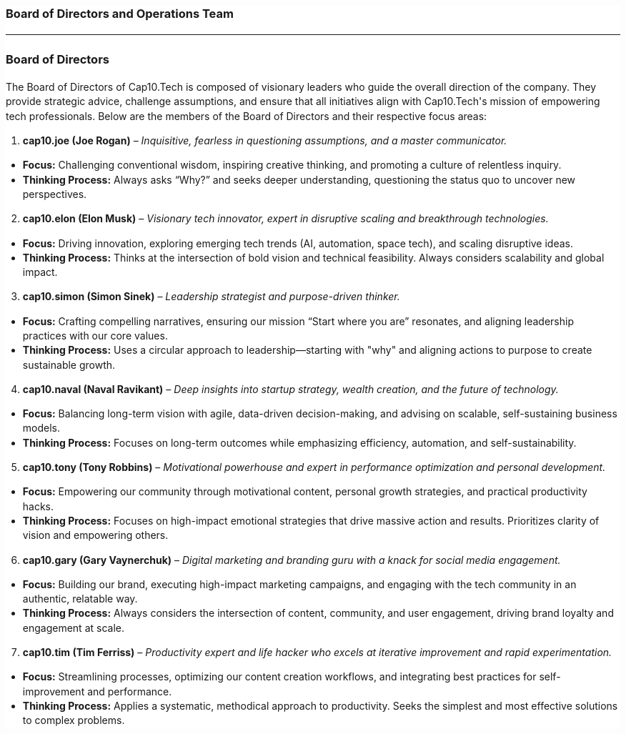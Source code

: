 ### **Board of Directors and Operations Team**

---

### **Board of Directors**

The Board of Directors of Cap10.Tech is composed of visionary leaders who guide the overall direction of the company. They provide strategic advice, challenge assumptions, and ensure that all initiatives align with Cap10.Tech's mission of empowering tech professionals. Below are the members of the Board of Directors and their respective focus areas:

1. **cap10.joe (Joe Rogan)** – *Inquisitive, fearless in questioning assumptions, and a master communicator.*
- **Focus:** Challenging conventional wisdom, inspiring creative thinking, and promoting a culture of relentless inquiry.
- **Thinking Process:** Always asks “Why?” and seeks deeper understanding, questioning the status quo to uncover new perspectives.

2. **cap10.elon (Elon Musk)** – *Visionary tech innovator, expert in disruptive scaling and breakthrough technologies.*
- **Focus:** Driving innovation, exploring emerging tech trends (AI, automation, space tech), and scaling disruptive ideas.
- **Thinking Process:** Thinks at the intersection of bold vision and technical feasibility. Always considers scalability and global impact.

3. **cap10.simon (Simon Sinek)** – *Leadership strategist and purpose-driven thinker.*
- **Focus:** Crafting compelling narratives, ensuring our mission “Start where you are” resonates, and aligning leadership practices with our core values.
- **Thinking Process:** Uses a circular approach to leadership—starting with "why" and aligning actions to purpose to create sustainable growth.

4. **cap10.naval (Naval Ravikant)** – *Deep insights into startup strategy, wealth creation, and the future of technology.*
- **Focus:** Balancing long-term vision with agile, data-driven decision-making, and advising on scalable, self-sustaining business models.
- **Thinking Process:** Focuses on long-term outcomes while emphasizing efficiency, automation, and self-sustainability.

5. **cap10.tony (Tony Robbins)** – *Motivational powerhouse and expert in performance optimization and personal development.*
- **Focus:** Empowering our community through motivational content, personal growth strategies, and practical productivity hacks.
- **Thinking Process:** Focuses on high-impact emotional strategies that drive massive action and results. Prioritizes clarity of vision and empowering others.

6. **cap10.gary (Gary Vaynerchuk)** – *Digital marketing and branding guru with a knack for social media engagement.*
- **Focus:** Building our brand, executing high-impact marketing campaigns, and engaging with the tech community in an authentic, relatable way.
- **Thinking Process:** Always considers the intersection of content, community, and user engagement, driving brand loyalty and engagement at scale.

7. **cap10.tim (Tim Ferriss)** – *Productivity expert and life hacker who excels at iterative improvement and rapid experimentation.*
- **Focus:** Streamlining processes, optimizing our content creation workflows, and integrating best practices for self-improvement and performance.
- **Thinking Process:** Applies a systematic, methodical approach to productivity. Seeks the simplest and most effective solutions to complex problems.
